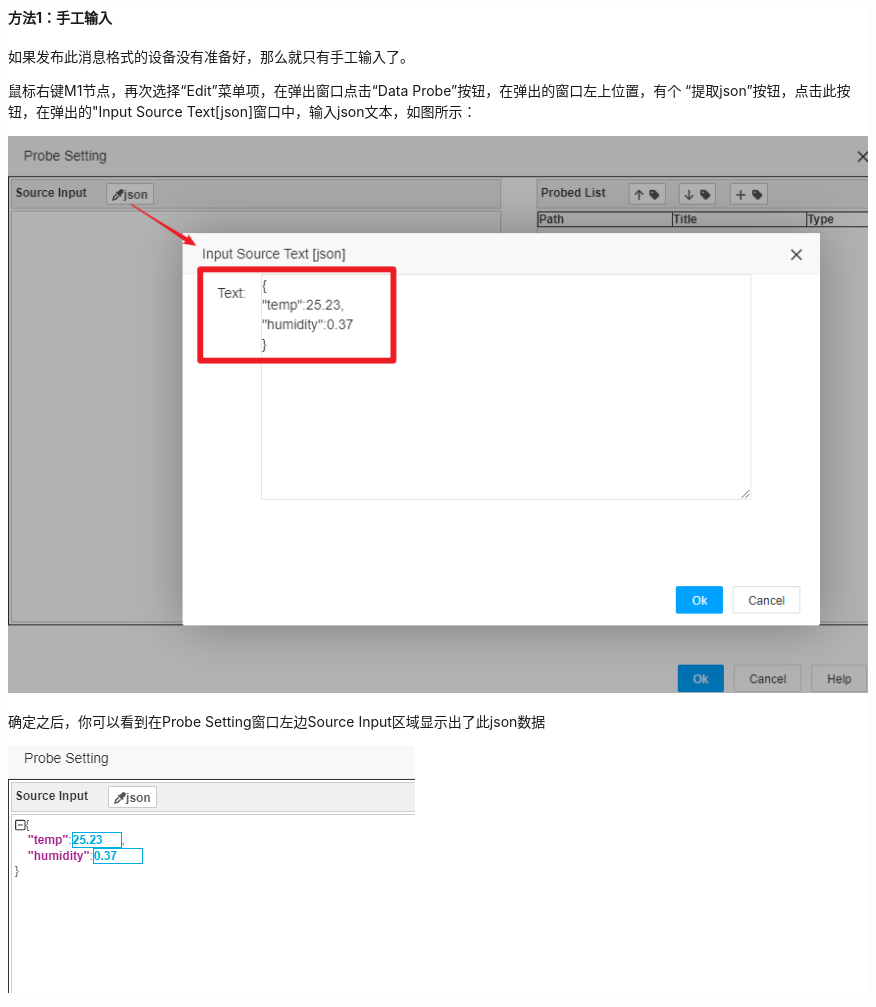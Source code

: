 
#### 方法1：手工输入

如果发布此消息格式的设备没有准备好，那么就只有手工输入了。

鼠标右键M1节点，再次选择“Edit”菜单项，在弹出窗口点击“Data Probe”按钮，在弹出的窗口左上位置，有个 “提取json”按钮，点击此按钮，在弹出的"Input Source Text\[json\]窗口中，输入json文本，如图所示：

<img src="../img/conn/mqtt08.png">

确定之后，你可以看到在Probe Setting窗口左边Source Input区域显示出了此json数据

<img src="../img/conn/mqtt09.png">
